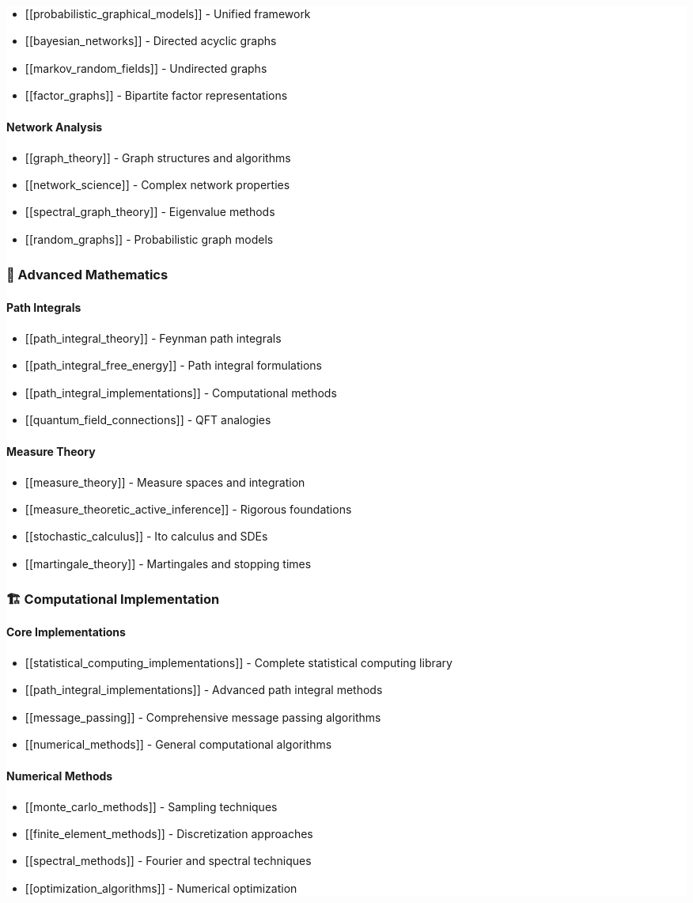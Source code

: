 - [[probabilistic_graphical_models]] - Unified framework

- [[bayesian_networks]] - Directed acyclic graphs

- [[markov_random_fields]] - Undirected graphs

- [[factor_graphs]] - Bipartite factor representations

#### Network Analysis

- [[graph_theory]] - Graph structures and algorithms

- [[network_science]] - Complex network properties

- [[spectral_graph_theory]] - Eigenvalue methods

- [[random_graphs]] - Probabilistic graph models

### 🧮 Advanced Mathematics

#### Path Integrals

- [[path_integral_theory]] - Feynman path integrals

- [[path_integral_free_energy]] - Path integral formulations

- [[path_integral_implementations]] - Computational methods

- [[quantum_field_connections]] - QFT analogies

#### Measure Theory

- [[measure_theory]] - Measure spaces and integration

- [[measure_theoretic_active_inference]] - Rigorous foundations

- [[stochastic_calculus]] - Ito calculus and SDEs

- [[martingale_theory]] - Martingales and stopping times

### 🏗️ Computational Implementation

#### Core Implementations

- [[statistical_computing_implementations]] - Complete statistical computing library

- [[path_integral_implementations]] - Advanced path integral methods

- [[message_passing]] - Comprehensive message passing algorithms

- [[numerical_methods]] - General computational algorithms

#### Numerical Methods

- [[monte_carlo_methods]] - Sampling techniques

- [[finite_element_methods]] - Discretization approaches

- [[spectral_methods]] - Fourier and spectral techniques

- [[optimization_algorithms]] - Numerical optimization
